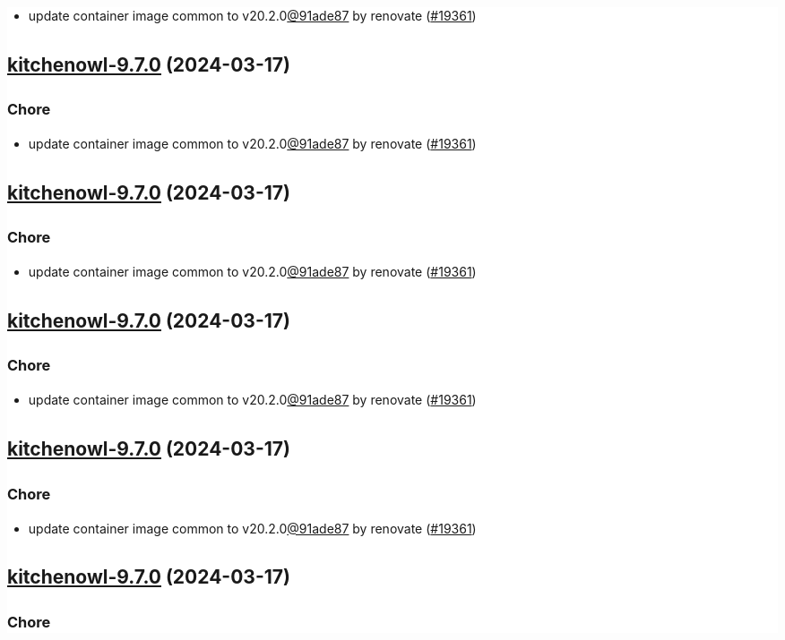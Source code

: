 

- update container image common to v20.2.0[@91ade87](https://github.com/91ade87) by renovate ([#19361](https://github.com/truecharts/charts/issues/19361))


## [kitchenowl-9.7.0](https://github.com/truecharts/charts/compare/kitchenowl-9.6.0...kitchenowl-9.7.0) (2024-03-17)

### Chore



- update container image common to v20.2.0[@91ade87](https://github.com/91ade87) by renovate ([#19361](https://github.com/truecharts/charts/issues/19361))


## [kitchenowl-9.7.0](https://github.com/truecharts/charts/compare/kitchenowl-9.6.0...kitchenowl-9.7.0) (2024-03-17)

### Chore



- update container image common to v20.2.0[@91ade87](https://github.com/91ade87) by renovate ([#19361](https://github.com/truecharts/charts/issues/19361))


## [kitchenowl-9.7.0](https://github.com/truecharts/charts/compare/kitchenowl-9.6.0...kitchenowl-9.7.0) (2024-03-17)

### Chore



- update container image common to v20.2.0[@91ade87](https://github.com/91ade87) by renovate ([#19361](https://github.com/truecharts/charts/issues/19361))


## [kitchenowl-9.7.0](https://github.com/truecharts/charts/compare/kitchenowl-9.6.0...kitchenowl-9.7.0) (2024-03-17)

### Chore



- update container image common to v20.2.0[@91ade87](https://github.com/91ade87) by renovate ([#19361](https://github.com/truecharts/charts/issues/19361))


## [kitchenowl-9.7.0](https://github.com/truecharts/charts/compare/kitchenowl-9.6.0...kitchenowl-9.7.0) (2024-03-17)

### Chore

